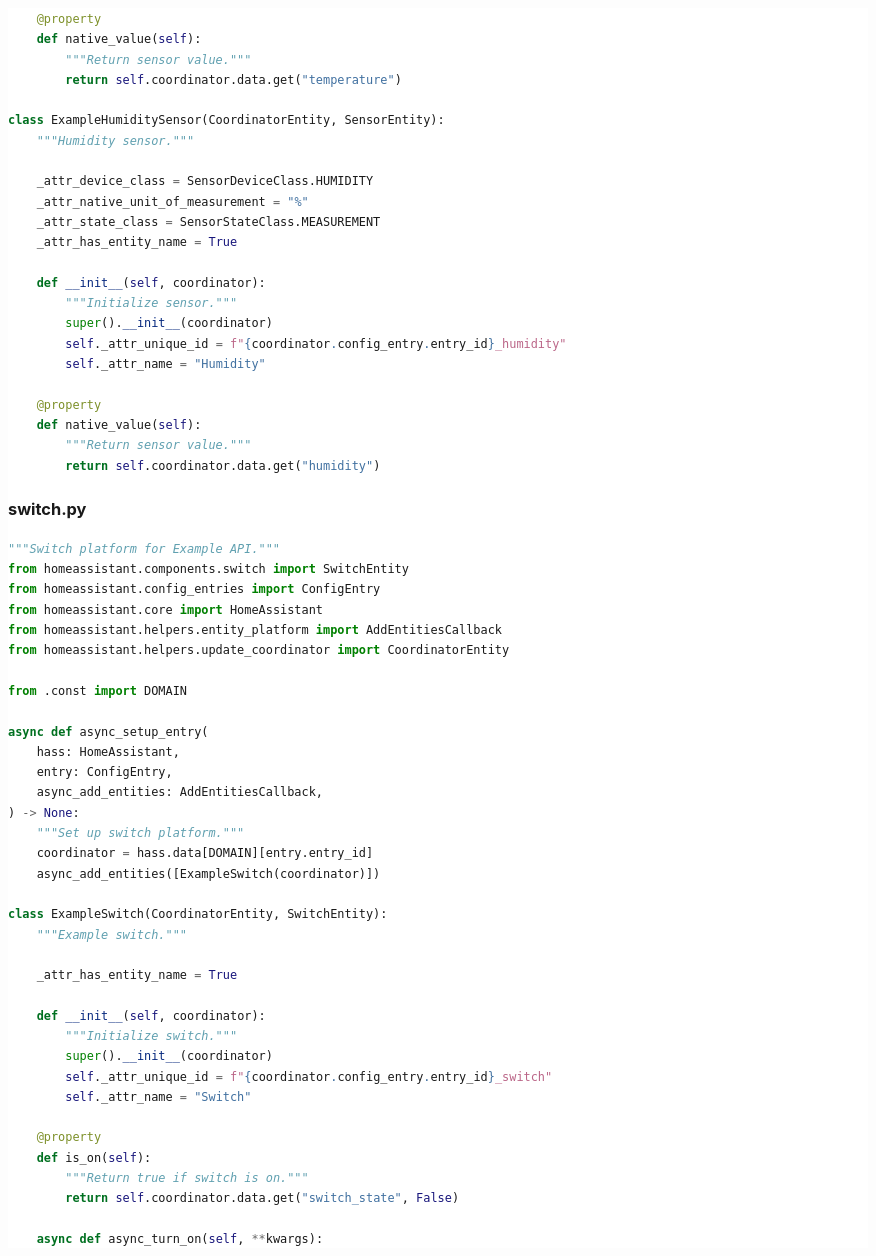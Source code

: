```python
    @property
    def native_value(self):
        """Return sensor value."""
        return self.coordinator.data.get("temperature")

class ExampleHumiditySensor(CoordinatorEntity, SensorEntity):
    """Humidity sensor."""
    
    _attr_device_class = SensorDeviceClass.HUMIDITY
    _attr_native_unit_of_measurement = "%"
    _attr_state_class = SensorStateClass.MEASUREMENT
    _attr_has_entity_name = True
    
    def __init__(self, coordinator):
        """Initialize sensor."""
        super().__init__(coordinator)
        self._attr_unique_id = f"{coordinator.config_entry.entry_id}_humidity"
        self._attr_name = "Humidity"
    
    @property
    def native_value(self):
        """Return sensor value."""
        return self.coordinator.data.get("humidity")
```

### switch.py

```python
"""Switch platform for Example API."""
from homeassistant.components.switch import SwitchEntity
from homeassistant.config_entries import ConfigEntry
from homeassistant.core import HomeAssistant
from homeassistant.helpers.entity_platform import AddEntitiesCallback
from homeassistant.helpers.update_coordinator import CoordinatorEntity

from .const import DOMAIN

async def async_setup_entry(
    hass: HomeAssistant,
    entry: ConfigEntry,
    async_add_entities: AddEntitiesCallback,
) -> None:
    """Set up switch platform."""
    coordinator = hass.data[DOMAIN][entry.entry_id]
    async_add_entities([ExampleSwitch(coordinator)])

class ExampleSwitch(CoordinatorEntity, SwitchEntity):
    """Example switch."""
    
    _attr_has_entity_name = True
    
    def __init__(self, coordinator):
        """Initialize switch."""
        super().__init__(coordinator)
        self._attr_unique_id = f"{coordinator.config_entry.entry_id}_switch"
        self._attr_name = "Switch"
    
    @property
    def is_on(self):
        """Return true if switch is on."""
        return self.coordinator.data.get("switch_state", False)
    
    async def async_turn_on(self, **kwargs):
```